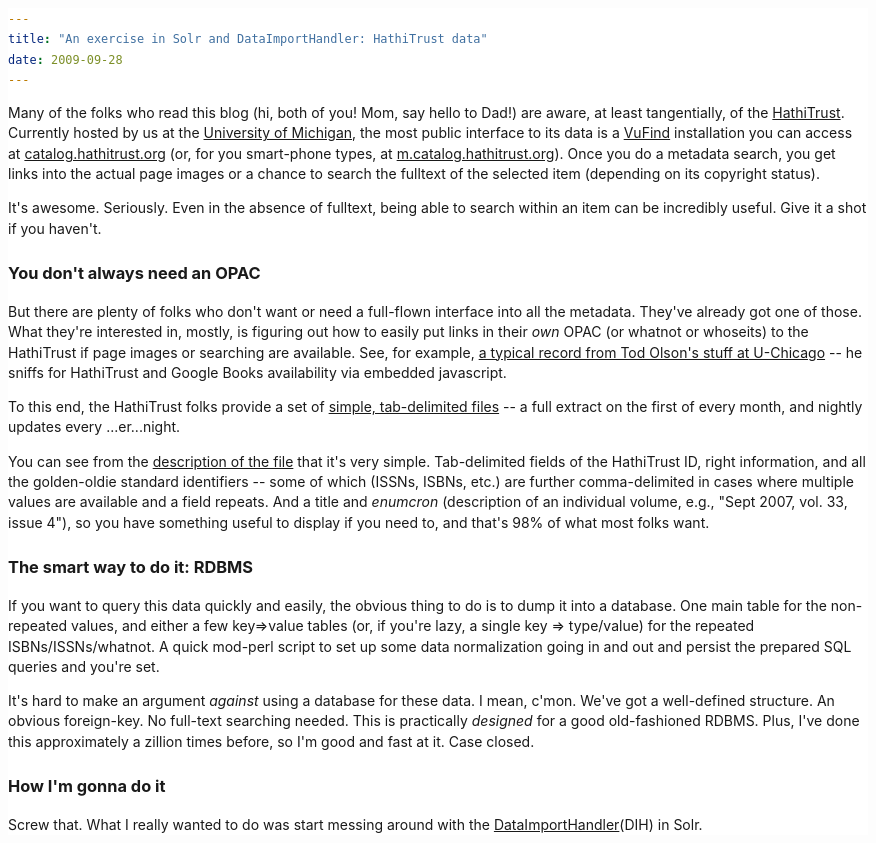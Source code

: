 ```yaml
---
title: "An exercise in Solr and DataImportHandler: HathiTrust data"
date: 2009-09-28
---
```


Many of the folks who read this blog (hi, both of you! Mom, say hello to Dad!) are aware, at least tangentially, of the [HathiTrust](http://www.hathitrust.org/). Currently hosted by us at the [University of Michigan](http://www.lib.umich.edu/), the most public interface to its data is a [VuFind](http://www.vufind.org/) installation you can access at [catalog.hathitrust.org](http://catalog.hathitrust.org) (or, for you smart-phone types, at [m.catalog.hathitrust.org](http://m.catalog.hathitrust.org/)). Once you do a metadata search, you get links into the actual page images or a chance to search the fulltext of the selected item (depending on its copyright status).

It's awesome. Seriously. Even in the absence of fulltext, being able to search within an item can be incredibly useful. Give it a shot if you haven't. 

### You don't always need an OPAC

But there are plenty of folks who don't want or need a full-flown interface into all the metadata. They've already got one of those. What they're interested in, mostly, is figuring out how to easily put links in their *own* OPAC (or whatnot or whoseits) to the HathiTrust if page images or searching are available. See, for example, [a typical record from Tod Olson's stuff at U-Chicago](http://lens.lib.uchicago.edu/?itemid=library/marc/uc\|835086) -- he sniffs for HathiTrust and Google Books availability via embedded javascript.

To this end, the HathiTrust folks provide a set of [simple, tab-delimited files](http://www.hathitrust.org/hathifiles) -- a full extract on the first of every month, and nightly updates every ...er...night. 

You can see from the [description of the file](http://www.hathitrust.org/hathifiles_metadata/) that it's very simple. Tab-delimited fields of the HathiTrust ID, right information, and all the golden-oldie standard identifiers -- some of which (ISSNs, ISBNs, etc.) are further comma-delimited in cases where multiple values are available and a field repeats. And a title and *enumcron* (description of an individual volume, e.g., "Sept 2007, vol. 33, issue 4"), so you have something useful to display if you need to, and that's 98% of what most folks want.

### The smart way to do it: RDBMS

If you want to query this data quickly and easily, the obvious thing to do is to dump it into a database. One main table for the non-repeated values, and either a few key=>value tables (or, if you're lazy, a single key => type/value) for the repeated ISBNs/ISSNs/whatnot. A quick mod-perl script to set up some data normalization going in and out and persist the prepared SQL queries and you're set. 

It's hard to make an argument *against* using a database for these data. I mean, c'mon. We've got a well-defined structure. An obvious foreign-key. No full-text searching needed. This is practically *designed* for a good old-fashioned RDBMS. Plus, I've done this approximately a zillion times before, so I'm good and fast at it. Case closed.

### How I'm gonna do it

Screw that. What I really wanted to do was start messing around with the [DataImportHandler](http://wiki.apache.org/solr/DataImportHandler)(DIH) in Solr. 
